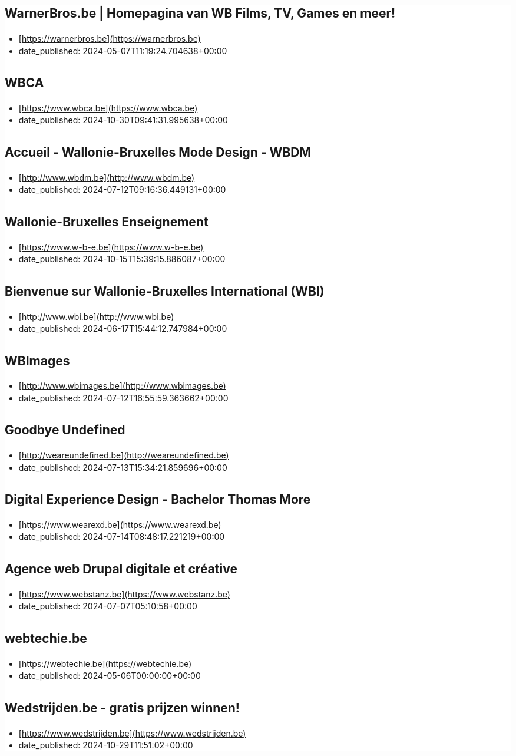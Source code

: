  ## WarnerBros.be | Homepagina van WB Films, TV, Games en meer!
 - [https://warnerbros.be](https://warnerbros.be)
 - date_published: 2024-05-07T11:19:24.704638+00:00

 ## WBCA
 - [https://www.wbca.be](https://www.wbca.be)
 - date_published: 2024-10-30T09:41:31.995638+00:00

 ## Accueil - Wallonie-Bruxelles Mode Design - WBDM
 - [http://www.wbdm.be](http://www.wbdm.be)
 - date_published: 2024-07-12T09:16:36.449131+00:00

 ## Wallonie-Bruxelles Enseignement
 - [https://www.w-b-e.be](https://www.w-b-e.be)
 - date_published: 2024-10-15T15:39:15.886087+00:00

 ## Bienvenue sur Wallonie-Bruxelles International (WBI)
 - [http://www.wbi.be](http://www.wbi.be)
 - date_published: 2024-06-17T15:44:12.747984+00:00

 ## WBImages
 - [http://www.wbimages.be](http://www.wbimages.be)
 - date_published: 2024-07-12T16:55:59.363662+00:00

 ## Goodbye Undefined
 - [http://weareundefined.be](http://weareundefined.be)
 - date_published: 2024-07-13T15:34:21.859696+00:00

 ## Digital Experience Design - Bachelor Thomas More
 - [https://www.wearexd.be](https://www.wearexd.be)
 - date_published: 2024-07-14T08:48:17.221219+00:00

 ## Agence web Drupal digitale et créative
 - [https://www.webstanz.be](https://www.webstanz.be)
 - date_published: 2024-07-07T05:10:58+00:00

 ## webtechie.be
 - [https://webtechie.be](https://webtechie.be)
 - date_published: 2024-05-06T00:00:00+00:00

 ## Wedstrijden.be - gratis prijzen winnen!
 - [https://www.wedstrijden.be](https://www.wedstrijden.be)
 - date_published: 2024-10-29T11:51:02+00:00
